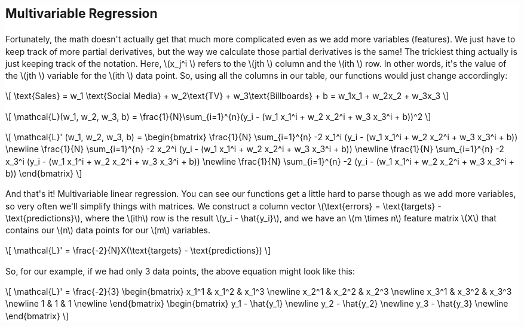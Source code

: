 ## Multivariable Regression

Fortunately, the math doesn't actually get that much more complicated even as we add more variables (features). We just have to keep track of more partial derivatives, but the way we calculate those partial derivatives is the same! The trickiest thing actually is just keeping track of the notation. Here, \\(x_j^i \\) refers to the \\(jth \\) column and the \\(ith \\) row. In other words, it's the value of the \\(jth \\) variable for the \\(ith \\) data point. So, using all the columns in our table, our functions would just change accordingly:

\\[
\text{Sales} = w_1 \text{Social Media} + w_2\text{TV} + w_3\text{Billboards} + b = w_1x_1 + w_2x_2 + w_3x_3
\\]

\\[
\mathcal{L}(w_1, w_2, w_3, b) = \frac{1}{N}\sum_{i=1}^{n}(y_i - (w_1 x_1^i + w_2 x_2^i + w_3 x_3^i + b))^2
\\]

\\[
\mathcal{L}' (w_1, w_2, w_3, b) = \begin{bmatrix}
\frac{1}{N} \sum_{i=1}^{n} -2 x_1^i (y_i - (w_1 x_1^i + w_2 x_2^i + w_3 x_3^i + b)) \newline
\frac{1}{N} \sum_{i=1}^{n} -2 x_2^i (y_i - (w_1 x_1^i + w_2 x_2^i + w_3 x_3^i + b)) \newline
\frac{1}{N} \sum_{i=1}^{n} -2 x_3^i (y_i - (w_1 x_1^i + w_2 x_2^i + w_3 x_3^i + b)) \newline
\frac{1}{N} \sum_{i=1}^{n} -2 (y_i - (w_1 x_1^i + w_2 x_2^i + w_3 x_3^i + b))
\end{bmatrix}
\\]

And that's it! Multivariable linear regression. You can see our functions get a little hard to parse though as we add more variables, so very often we'll simplify things with matrices. We construct a column vector \\(\text{errors} = \text{targets} - \text{predictions}\\), where the \\(ith\\) row is the result \\(y_i - \hat{y_i}\\), and we have an \\(m \times n\\) feature matrix \\(X\\) that contains our \\(n\\) data points for our \\(m\\) variables.

\\[
\mathcal{L}' = \frac{-2}{N}X(\text{targets} - \text{predictions})
\\]

So, for our example, if we had only 3 data points, the above equation might look like this:

\\[
\mathcal{L}' = \frac{-2}{3}
\begin{bmatrix}
x_1^1 & x_1^2 & x_1^3 \newline
x_2^1 & x_2^2 & x_2^3 \newline
x_3^1 & x_3^2 & x_3^3 \newline
1 & 1 & 1 \newline
\end{bmatrix}
\begin{bmatrix}
y_1 - \hat{y_1} \newline
y_2 - \hat{y_2} \newline
y_3 - \hat{y_3} \newline
\end{bmatrix}
\\]
